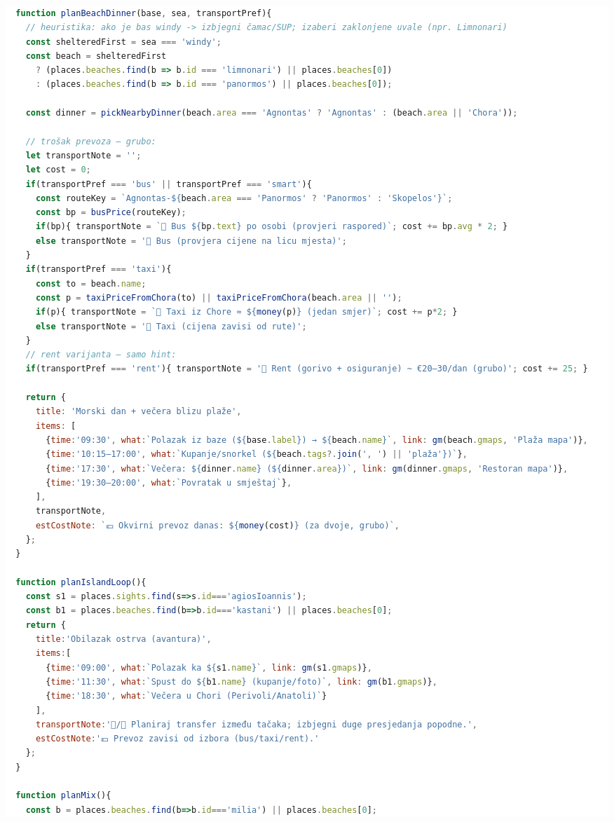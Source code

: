 ```js
  function planBeachDinner(base, sea, transportPref){
    // heuristika: ako je bas windy -> izbjegni čamac/SUP; izaberi zaklonjene uvale (npr. Limnonari)
    const shelteredFirst = sea === 'windy';
    const beach = shelteredFirst
      ? (places.beaches.find(b => b.id === 'limnonari') || places.beaches[0])
      : (places.beaches.find(b => b.id === 'panormos') || places.beaches[0]);

    const dinner = pickNearbyDinner(beach.area === 'Agnontas' ? 'Agnontas' : (beach.area || 'Chora'));

    // trošak prevoza – grubo:
    let transportNote = '';
    let cost = 0;
    if(transportPref === 'bus' || transportPref === 'smart'){
      const routeKey = `Agnontas-${beach.area === 'Panormos' ? 'Panormos' : 'Skopelos'}`;
      const bp = busPrice(routeKey);
      if(bp){ transportNote = `🚌 Bus ${bp.text} po osobi (provjeri raspored)`; cost += bp.avg * 2; }
      else transportNote = '🚌 Bus (provjera cijene na licu mjesta)';
    }
    if(transportPref === 'taxi'){
      const to = beach.name;
      const p = taxiPriceFromChora(to) || taxiPriceFromChora(beach.area || '');
      if(p){ transportNote = `🚕 Taxi iz Chore ≈ ${money(p)} (jedan smjer)`; cost += p*2; }
      else transportNote = '🚕 Taxi (cijena zavisi od rute)';
    }
    // rent varijanta – samo hint:
    if(transportPref === 'rent'){ transportNote = '🚗 Rent (gorivo + osiguranje) ~ €20–30/dan (grubo)'; cost += 25; }

    return {
      title: 'Morski dan + večera blizu plaže',
      items: [
        {time:'09:30', what:`Polazak iz baze (${base.label}) → ${beach.name}`, link: gm(beach.gmaps, 'Plaža mapa')},
        {time:'10:15–17:00', what:`Kupanje/snorkel (${beach.tags?.join(', ') || 'plaža'})`},
        {time:'17:30', what:`Večera: ${dinner.name} (${dinner.area})`, link: gm(dinner.gmaps, 'Restoran mapa')},
        {time:'19:30–20:00', what:`Povratak u smještaj`},
      ],
      transportNote,
      estCostNote: `💶 Okvirni prevoz danas: ${money(cost)} (za dvoje, grubo)`,
    };
  }

  function planIslandLoop(){
    const s1 = places.sights.find(s=>s.id==='agiosIoannis');
    const b1 = places.beaches.find(b=>b.id==='kastani') || places.beaches[0];
    return {
      title:'Obilazak ostrva (avantura)',
      items:[
        {time:'09:00', what:`Polazak ka ${s1.name}`, link: gm(s1.gmaps)},
        {time:'11:30', what:`Spust do ${b1.name} (kupanje/foto)`, link: gm(b1.gmaps)},
        {time:'18:30', what:`Večera u Chori (Perivoli/Anatoli)`}
      ],
      transportNote:'🚌/🚗 Planiraj transfer između tačaka; izbjegni duge presjedanja popodne.',
      estCostNote:'💶 Prevoz zavisi od izbora (bus/taxi/rent).'
    };
  }

  function planMix(){
    const b = places.beaches.find(b=>b.id==='milia') || places.beaches[0];
```